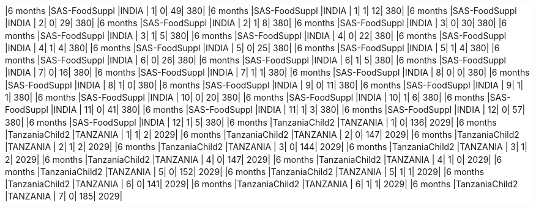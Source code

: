 |6 months  |SAS-FoodSuppl  |INDIA        |     1|        0|     49|   380|
|6 months  |SAS-FoodSuppl  |INDIA        |     1|        1|     12|   380|
|6 months  |SAS-FoodSuppl  |INDIA        |     2|        0|     29|   380|
|6 months  |SAS-FoodSuppl  |INDIA        |     2|        1|      8|   380|
|6 months  |SAS-FoodSuppl  |INDIA        |     3|        0|     30|   380|
|6 months  |SAS-FoodSuppl  |INDIA        |     3|        1|      5|   380|
|6 months  |SAS-FoodSuppl  |INDIA        |     4|        0|     22|   380|
|6 months  |SAS-FoodSuppl  |INDIA        |     4|        1|      4|   380|
|6 months  |SAS-FoodSuppl  |INDIA        |     5|        0|     25|   380|
|6 months  |SAS-FoodSuppl  |INDIA        |     5|        1|      4|   380|
|6 months  |SAS-FoodSuppl  |INDIA        |     6|        0|     26|   380|
|6 months  |SAS-FoodSuppl  |INDIA        |     6|        1|      5|   380|
|6 months  |SAS-FoodSuppl  |INDIA        |     7|        0|     16|   380|
|6 months  |SAS-FoodSuppl  |INDIA        |     7|        1|      1|   380|
|6 months  |SAS-FoodSuppl  |INDIA        |     8|        0|      0|   380|
|6 months  |SAS-FoodSuppl  |INDIA        |     8|        1|      0|   380|
|6 months  |SAS-FoodSuppl  |INDIA        |     9|        0|     11|   380|
|6 months  |SAS-FoodSuppl  |INDIA        |     9|        1|      1|   380|
|6 months  |SAS-FoodSuppl  |INDIA        |    10|        0|     20|   380|
|6 months  |SAS-FoodSuppl  |INDIA        |    10|        1|      6|   380|
|6 months  |SAS-FoodSuppl  |INDIA        |    11|        0|     41|   380|
|6 months  |SAS-FoodSuppl  |INDIA        |    11|        1|      3|   380|
|6 months  |SAS-FoodSuppl  |INDIA        |    12|        0|     57|   380|
|6 months  |SAS-FoodSuppl  |INDIA        |    12|        1|      5|   380|
|6 months  |TanzaniaChild2 |TANZANIA     |     1|        0|    136|  2029|
|6 months  |TanzaniaChild2 |TANZANIA     |     1|        1|      2|  2029|
|6 months  |TanzaniaChild2 |TANZANIA     |     2|        0|    147|  2029|
|6 months  |TanzaniaChild2 |TANZANIA     |     2|        1|      2|  2029|
|6 months  |TanzaniaChild2 |TANZANIA     |     3|        0|    144|  2029|
|6 months  |TanzaniaChild2 |TANZANIA     |     3|        1|      2|  2029|
|6 months  |TanzaniaChild2 |TANZANIA     |     4|        0|    147|  2029|
|6 months  |TanzaniaChild2 |TANZANIA     |     4|        1|      0|  2029|
|6 months  |TanzaniaChild2 |TANZANIA     |     5|        0|    152|  2029|
|6 months  |TanzaniaChild2 |TANZANIA     |     5|        1|      1|  2029|
|6 months  |TanzaniaChild2 |TANZANIA     |     6|        0|    141|  2029|
|6 months  |TanzaniaChild2 |TANZANIA     |     6|        1|      1|  2029|
|6 months  |TanzaniaChild2 |TANZANIA     |     7|        0|    185|  2029|